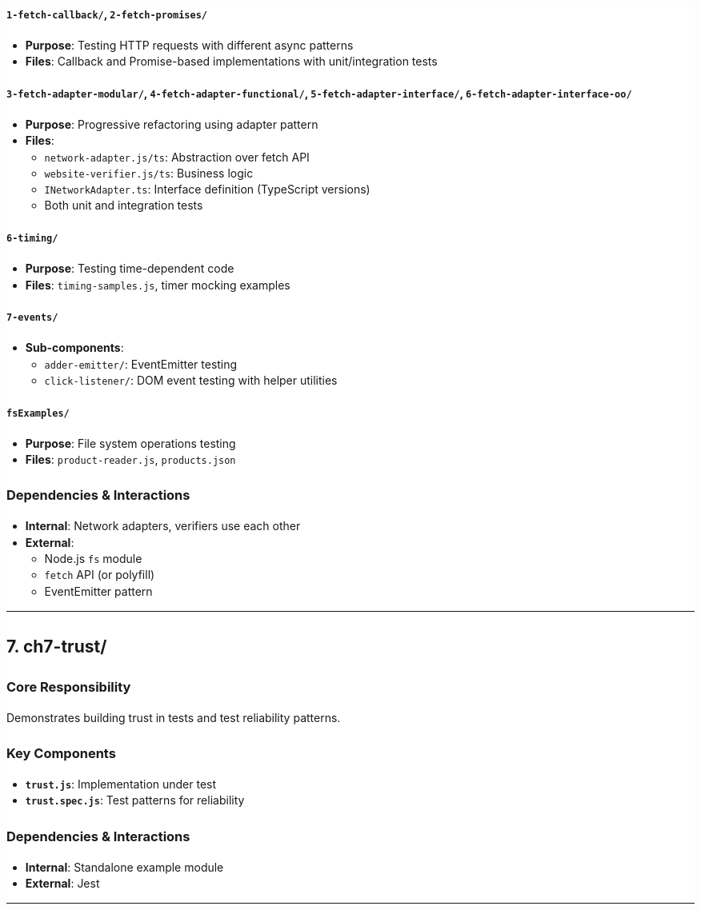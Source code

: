 #### **`1-fetch-callback/`**, **`2-fetch-promises/`**
- **Purpose**: Testing HTTP requests with different async patterns
- **Files**: Callback and Promise-based implementations with unit/integration tests

#### **`3-fetch-adapter-modular/`**, **`4-fetch-adapter-functional/`**, **`5-fetch-adapter-interface/`**, **`6-fetch-adapter-interface-oo/`**
- **Purpose**: Progressive refactoring using adapter pattern
- **Files**: 
  - `network-adapter.js/ts`: Abstraction over fetch API
  - `website-verifier.js/ts`: Business logic
  - `INetworkAdapter.ts`: Interface definition (TypeScript versions)
  - Both unit and integration tests

#### **`6-timing/`**
- **Purpose**: Testing time-dependent code
- **Files**: `timing-samples.js`, timer mocking examples

#### **`7-events/`**
- **Sub-components**:
  - `adder-emitter/`: EventEmitter testing
  - `click-listener/`: DOM event testing with helper utilities

#### **`fsExamples/`**
- **Purpose**: File system operations testing
- **Files**: `product-reader.js`, `products.json`

### Dependencies & Interactions
- **Internal**: Network adapters, verifiers use each other
- **External**: 
  - Node.js `fs` module
  - `fetch` API (or polyfill)
  - EventEmitter pattern

---

## 7. **ch7-trust/**

### Core Responsibility
Demonstrates building trust in tests and test reliability patterns.

### Key Components
- **`trust.js`**: Implementation under test
- **`trust.spec.js`**: Test patterns for reliability

### Dependencies & Interactions
- **Internal**: Standalone example module
- **External**: Jest

---
